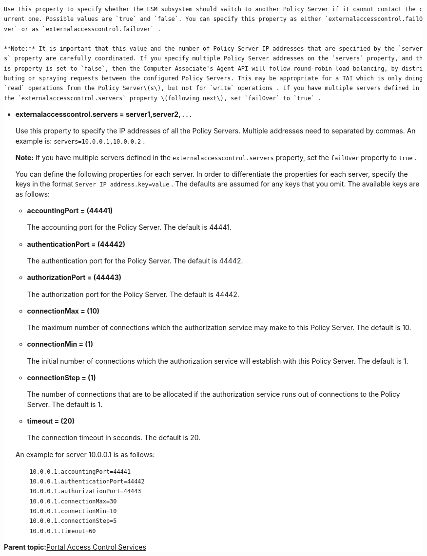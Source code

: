     Use this property to specify whether the ESM subsystem should switch to another Policy Server if it cannot contact the current one. Possible values are `true` and `false`. You can specify this property as either `externalaccesscontrol.failOver` or as `externalaccesscontrol.failover` .

    **Note:** It is important that this value and the number of Policy Server IP addresses that are specified by the `servers` property are carefully coordinated. If you specify multiple Policy Server addresses on the `servers` property, and this property is set to `false`, then the Computer Associate's Agent API will follow round-robin load balancing, by distributing or spraying requests between the configured Policy Servers. This may be appropriate for a TAI which is only doing `read` operations from the Policy Server\(s\), but not for `write` operations . If you have multiple servers defined in the `externalaccesscontrol.servers` property \(following next\), set `failOver` to `true` .

-   **externalaccesscontrol.servers = server1,server2, . . .**

    Use this property to specify the IP addresses of all the Policy Servers. Multiple addresses need to separated by commas. An example is: `servers=10.0.0.1,10.0.0.2` .

    **Note:** If you have multiple servers defined in the `externalaccesscontrol.servers` property, set the `failOver` property to `true` .

    You can define the following properties for each server. In order to differentiate the properties for each server, specify the keys in the format `Server IP address.key=value` . The defaults are assumed for any keys that you omit. The available keys are as follows:

    -   **accountingPort = \(44441\)**

        The accounting port for the Policy Server. The default is 44441.

    -   **authenticationPort = \(44442\)**

        The authentication port for the Policy Server. The default is 44442.

    -   **authorizationPort = \(44443\)**

        The authorization port for the Policy Server. The default is 44442.

    -   **connectionMax = \(10\)**

        The maximum number of connections which the authorization service may make to this Policy Server. The default is 10.

    -   **connectionMin = \(1\)**

        The initial number of connections which the authorization service will establish with this Policy Server. The default is 1.

    -   **connectionStep = \(1\)**

        The number of connections that are to be allocated if the authorization service runs out of connections to the Policy Server. The default is 1.

    -   **timeout = \(20\)**

        The connection timeout in seconds. The default is 20.

    An example for server 10.0.0.1 is as follows:

    ```
        10.0.0.1.accountingPort=44441
        10.0.0.1.authenticationPort=44442
        10.0.0.1.authorizationPort=44443
        10.0.0.1.connectionMax=30
        10.0.0.1.connectionMin=10
        10.0.0.1.connectionStep=5
        10.0.0.1.timeout=60
    ```


**Parent topic:**[Portal Access Control Services](../admin-system/srvcfgref_secy_pac.md)

